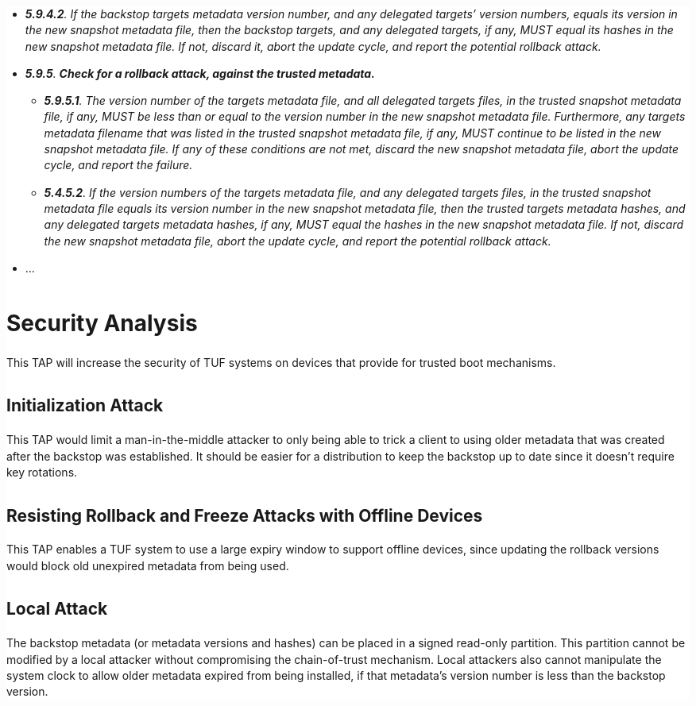   * _**5.9.4.2**. If the backstop targets metadata version number, and any
    delegated targets’ version numbers, equals its version in the new snapshot
    metadata file, then the backstop targets, and any delegated targets, if
    any, MUST equal its hashes in the new snapshot metadata file. If not,
    discard it, abort the update cycle, and report the potential rollback
    attack._

* _**5.9.5**. **Check for a rollback attack, against the trusted metadata.**_

  * _**5.9.5.1**. The version number of the targets metadata file, and all
    delegated targets files, in the trusted snapshot metadata file, if any,
    MUST be less than or equal to the version number in the new snapshot
    metadata file. Furthermore, any targets metadata filename that was listed
    in the trusted snapshot metadata file, if any, MUST continue to be listed
    in the new snapshot metadata file. If any of these conditions are not met,
    discard the new snapshot metadata file, abort the update cycle, and report
    the failure._

  * _**5.4.5.2**. If the version numbers of the targets metadata file, and any
    delegated targets files, in the trusted snapshot metadata file equals its
    version number in the new snapshot metadata file, then the trusted targets
    metadata hashes, and any delegated targets metadata hashes, if any, MUST
    equal the hashes in the new snapshot metadata file. If not, discard the new
    snapshot metadata file, abort the update cycle, and report the potential
    rollback attack._

*   ...

# Security Analysis

This TAP will increase the security of TUF systems on devices that provide for
trusted boot mechanisms.

## Initialization Attack

This TAP would limit a man-in-the-middle attacker to only being able to trick a
client to using older metadata that was created after the backstop was
established. It should be easier for a distribution to keep the backstop up to
date since it doesn’t require key rotations.

## Resisting Rollback and Freeze Attacks with Offline Devices

This TAP enables a TUF system to use a large expiry window to support offline
devices, since updating the rollback versions would block old unexpired
metadata from being used.

## Local Attack

The backstop metadata (or metadata versions and hashes) can be placed in a
signed read-only partition. This partition cannot be modified by a local
attacker without compromising the chain-of-trust mechanism. Local attackers
also cannot manipulate the system clock to allow older metadata expired from
being installed, if that metadata’s version number is less than the backstop
version.
